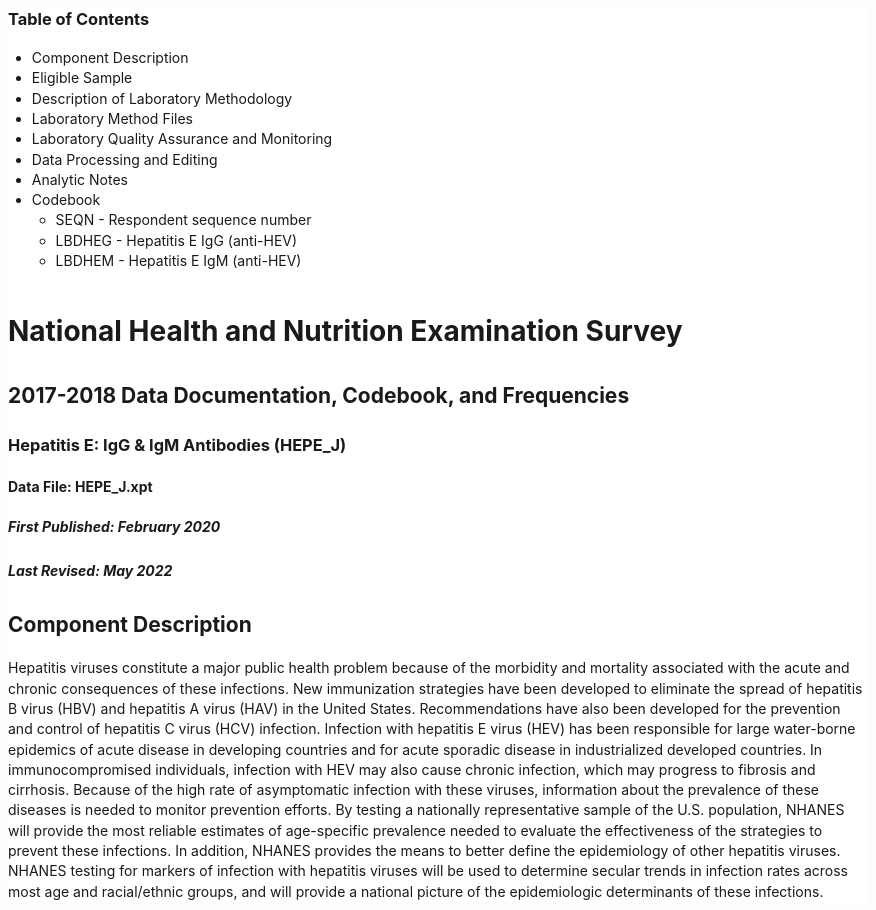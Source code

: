 ### Table of Contents

  * Component Description
  * Eligible Sample
  * Description of Laboratory Methodology
  * Laboratory Method Files
  * Laboratory Quality Assurance and Monitoring
  * Data Processing and Editing
  * Analytic Notes
  * Codebook
    * SEQN - Respondent sequence number
    * LBDHEG - Hepatitis E IgG (anti-HEV)
    * LBDHEM - Hepatitis E IgM (anti-HEV)

# National Health and Nutrition Examination Survey

## 2017-2018 Data Documentation, Codebook, and Frequencies

### Hepatitis E: IgG & IgM Antibodies (HEPE_J)

####  Data File: HEPE_J.xpt

##### First Published: February 2020

##### Last Revised: May 2022

## Component Description

Hepatitis viruses constitute a major public health problem because of the
morbidity and mortality associated with the acute and chronic consequences of
these infections. New immunization strategies have been developed to eliminate
the spread of hepatitis B virus (HBV) and hepatitis A virus (HAV) in the
United States. Recommendations have also been developed for the prevention and
control of hepatitis C virus (HCV) infection. Infection with hepatitis E virus
(HEV) has been responsible for large water-borne epidemics of acute disease in
developing countries and for acute sporadic disease in industrialized
developed countries. In immunocompromised individuals, infection with HEV may
also cause chronic infection, which may progress to fibrosis and cirrhosis.
Because of the high rate of asymptomatic infection with these viruses,
information about the prevalence of these diseases is needed to monitor
prevention efforts. By testing a nationally representative sample of the U.S.
population, NHANES will provide the most reliable estimates of age-specific
prevalence needed to evaluate the effectiveness of the strategies to prevent
these infections. In addition, NHANES provides the means to better define the
epidemiology of other hepatitis viruses. NHANES testing for markers of
infection with hepatitis viruses will be used to determine secular trends in
infection rates across most age and racial/ethnic groups, and will provide a
national picture of the epidemiologic determinants of these infections.
